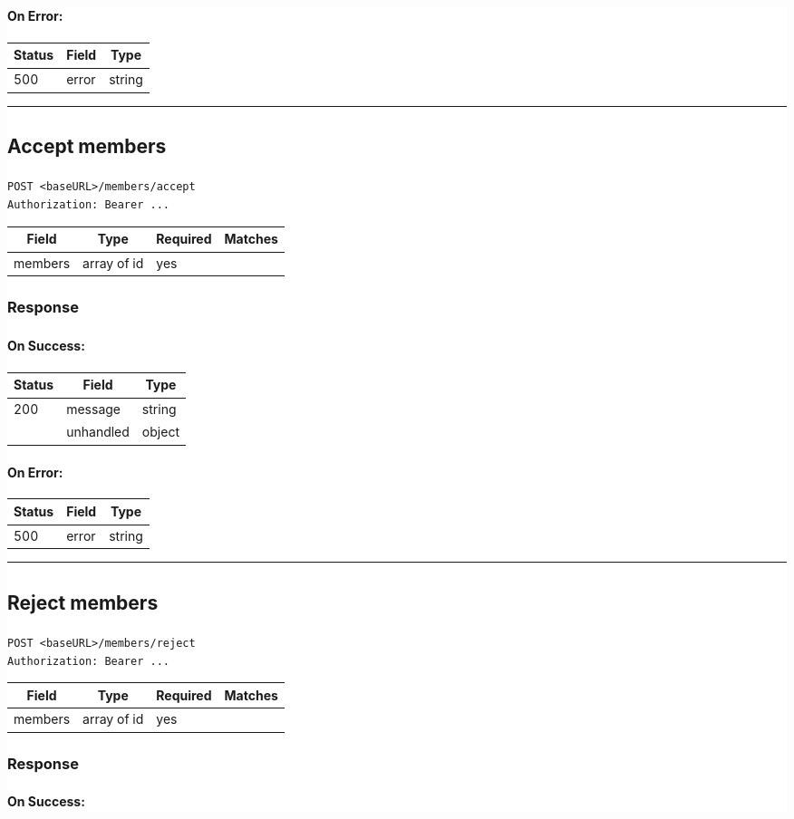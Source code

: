 #### On Error:

| Status | Field | Type   |
| ------ | ----- | ------ |
| 500    | error | string |

---

## Accept members

```
POST <baseURL>/members/accept
Authorization: Bearer ...
```

| Field   | Type        | Required | Matches |
| ------- | ----------- | -------- | ------- |
| members | array of id | yes      |         |

### Response

#### On Success:

| Status | Field     | Type   |
| ------ | --------- | ------ |
| 200    | message   | string |
|        | unhandled | object |

#### On Error:

| Status | Field | Type   |
| ------ | ----- | ------ |
| 500    | error | string |

---

## Reject members

```
POST <baseURL>/members/reject
Authorization: Bearer ...
```

| Field   | Type        | Required | Matches |
| ------- | ----------- | -------- | ------- |
| members | array of id | yes      |         |

### Response

#### On Success:
